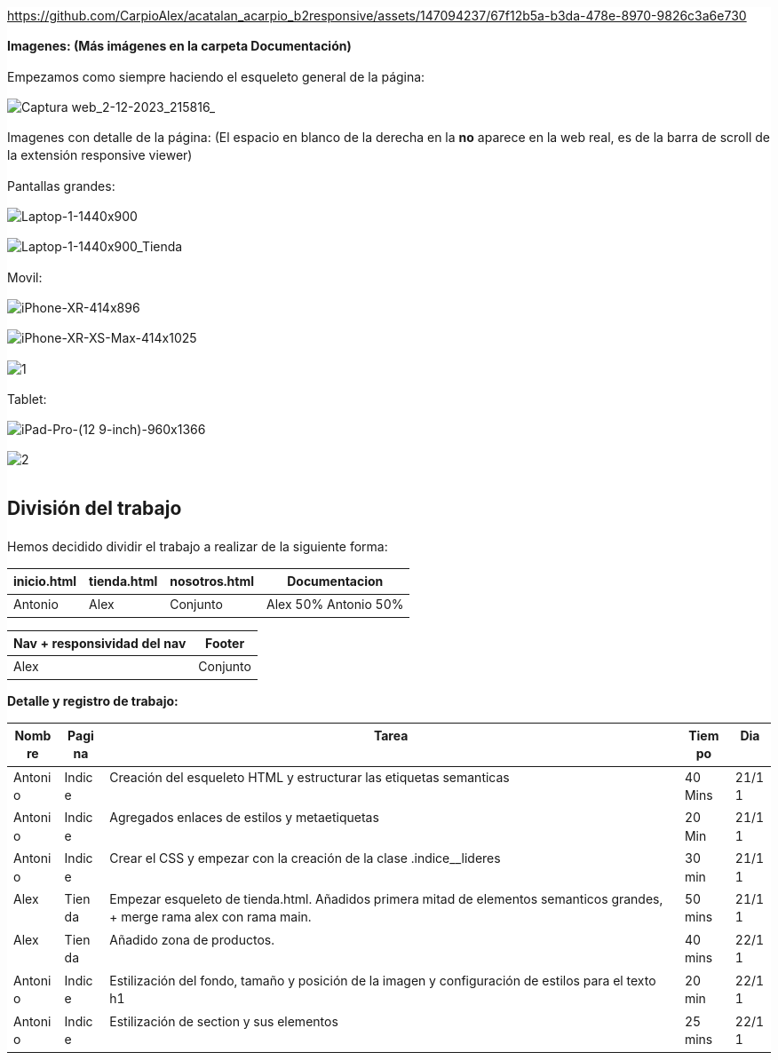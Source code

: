 https://github.com/CarpioAlex/acatalan_acarpio_b2responsive/assets/147094237/67f12b5a-b3da-478e-8970-9826c3a6e730


**Imagenes: (Más imágenes en la carpeta Documentación)**

Empezamos como siempre haciendo el esqueleto general de la página:

![Captura web_2-12-2023_215816_](https://github.com/CarpioAlex/acatalan_acarpio_b2responsive/assets/147094237/aee012cb-6328-4601-86bf-6bc0ead85fb0)

Imagenes con detalle de la página: (El espacio en blanco de la derecha en la **no** aparece en la web real, es de la barra de scroll de la extensión responsive viewer)

Pantallas grandes:

![Laptop-1-1440x900](https://github.com/CarpioAlex/acatalan_acarpio_b2responsive/assets/147094237/2d0aaaae-13ad-4165-a39c-9ad3595313c7)

![Laptop-1-1440x900_Tienda](https://github.com/CarpioAlex/acatalan_acarpio_b2responsive/assets/147094237/9d5548ae-5dc7-4ebe-a9a5-bcb9686694c2)



Movil: 

![iPhone-XR-414x896](https://github.com/CarpioAlex/acatalan_acarpio_b2responsive/assets/147094237/f92335d0-d53e-4776-8c7e-66bf50e16967)

![iPhone-XR-XS-Max-414x1025](https://github.com/CarpioAlex/acatalan_acarpio_b2responsive/assets/147094237/fe27f8f2-1ce3-4eb0-b47e-404cf745fb50)

![1](https://github.com/CarpioAlex/acatalan_acarpio_b2responsive/assets/147094237/a4bd8472-082a-43b2-8729-50e41b6ef5e9)


Tablet:

![iPad-Pro-(12 9-inch)-960x1366](https://github.com/CarpioAlex/acatalan_acarpio_b2responsive/assets/147094237/584e3959-db5a-43d4-bc1a-751a8a8c683c)

![2](https://github.com/CarpioAlex/acatalan_acarpio_b2responsive/assets/147094237/8002455d-e9aa-4529-a94d-0a03fa58a338)



## División del trabajo
Hemos decidido dividir el trabajo a realizar de la siguiente forma:

| inicio.html | tienda.html | nosotros.html | Documentacion |
|-------------|-------------|---------------|---------------|
|  Antonio           | Alex            | Conjunto              | Alex 50% Antonio 50%|


| Nav + responsividad del nav | Footer | 
|-------------|-------------|
|  Alex| Conjunto


**Detalle y registro de trabajo:**



| Nombre   | Pagina        | Tarea                                                                                                               | Tiempo   | Dia     |
|----------|---------------|---------------------------------------------------------------------------------------------------------------------|----------|---------|
| Antonio  | Indice        | Creación del esqueleto HTML y estructurar las etiquetas semanticas                                                 | 40 Mins  | 21/11   |
| Antonio  | Indice        | Agregados enlaces de estilos y metaetiquetas                                                                       | 20 Min   | 21/11   |
| Antonio  | Indice        | Crear el CSS y empezar con la creación de la clase .indice__lideres                                                | 30 min   | 21/11   |
| Alex     | Tienda        | Empezar esqueleto de tienda.html. Añadidos primera mitad de elementos semanticos grandes, + merge rama alex con rama main. | 50 mins  | 21/11   |
| Alex     | Tienda        | Añadido zona de productos.                                                                                         | 40 mins  | 22/11   |
| Antonio  | Indice        | Estilización del fondo, tamaño y posición de la imagen y configuración de estilos para el texto h1                  | 20 min   | 22/11   |
| Antonio  | Indice        | Estilización de section y sus elementos                                                                            | 25 mins  | 22/11   |